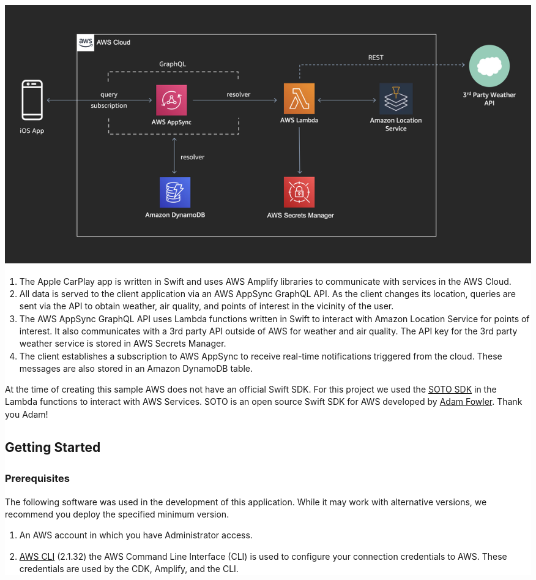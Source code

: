 ![Image description](images/architecture.jpg)

1. The Apple CarPlay app is written in Swift and uses AWS Amplify libraries to communicate with services in the AWS Cloud.
2. All data is served to the client application via an AWS AppSync GraphQL API.  As the client changes its location, queries are sent via the API to obtain weather, air quality, and points of interest in the vicinity of the user.
3. The AWS AppSync GraphQL API uses Lambda functions written in Swift to interact with Amazon Location Service for points of interest.  It also communicates with a 3rd party API outside of AWS for weather and air quality. The API key for the 3rd party weather service is stored in AWS Secrets Manager.
4. The client establishes a subscription to AWS AppSync to receive real-time notifications triggered from the cloud.  These messages are also stored in an Amazon DynamoDB table.

At the time of creating this sample AWS does not have an official Swift SDK.  For this project we used the [SOTO SDK](https://soto.codes/) in the Lambda functions to interact with AWS Services. SOTO is an open source Swift SDK for AWS developed by [Adam Fowler](https://github.com/adam-fowler).  Thank you Adam!

## Getting Started

### **Prerequisites**
The following software was used in the development of this application.  While it may work with alternative versions, we recommend you deploy the specified minimum version.

1. An AWS account in which you have Administrator access.

2. [AWS CLI](https://docs.aws.amazon.com/cli/latest/userguide/install-cliv2.html) (2.1.32) the AWS Command Line Interface (CLI) is used to configure your connection credentials to AWS.  These credentials are used by the CDK, Amplify, and the CLI.

